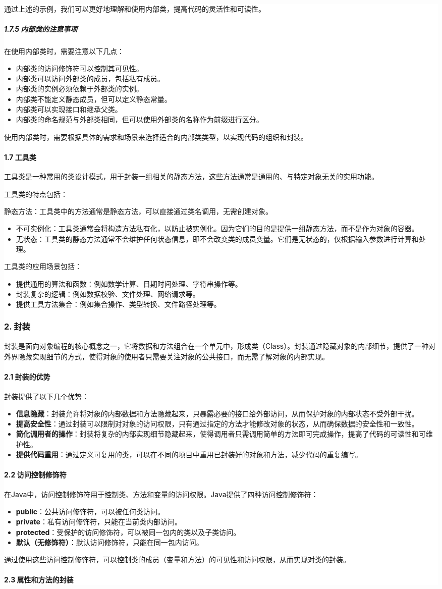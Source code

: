 通过上述的示例，我们可以更好地理解和使用内部类，提高代码的灵活性和可读性。

##### 1.7.5 内部类的注意事项

在使用内部类时，需要注意以下几点：

- 内部类的访问修饰符可以控制其可见性。
- 内部类可以访问外部类的成员，包括私有成员。
- 内部类的实例必须依赖于外部类的实例。
- 内部类不能定义静态成员，但可以定义静态常量。
- 内部类可以实现接口和继承父类。
- 内部类的命名规范与外部类相同，但可以使用外部类的名称作为前缀进行区分。

使用内部类时，需要根据具体的需求和场景来选择适合的内部类类型，以实现代码的组织和封装。

#### 1.7 工具类

工具类是一种常用的类设计模式，用于封装一组相关的静态方法，这些方法通常是通用的、与特定对象无关的实用功能。

工具类的特点包括：

静态方法：工具类中的方法通常是静态方法，可以直接通过类名调用，无需创建对象。

- 不可实例化：工具类通常会将构造方法私有化，以防止被实例化。因为它们的目的是提供一组静态方法，而不是作为对象的容器。
- 无状态：工具类的静态方法通常不会维护任何状态信息，即不会改变类的成员变量。它们是无状态的，仅根据输入参数进行计算和处理。

工具类的应用场景包括：

- 提供通用的算法和函数：例如数学计算、日期时间处理、字符串操作等。
- 封装复杂的逻辑：例如数据校验、文件处理、网络请求等。
- 提供工具方法集合：例如集合操作、类型转换、文件路径处理等。

### 2. 封装

封装是面向对象编程的核心概念之一，它将数据和方法组合在一个单元中，形成类（Class）。封装通过隐藏对象的内部细节，提供了一种对外界隐藏实现细节的方式，使得对象的使用者只需要关注对象的公共接口，而无需了解对象的内部实现。

#### 2.1 封装的优势

封装提供了以下几个优势：

- **信息隐藏**：封装允许将对象的内部数据和方法隐藏起来，只暴露必要的接口给外部访问，从而保护对象的内部状态不受外部干扰。
- **提高安全性**：通过封装可以限制对对象的访问权限，只有通过指定的方法才能修改对象的状态，从而确保数据的安全性和一致性。
- **简化调用者的操作**：封装将复杂的内部实现细节隐藏起来，使得调用者只需调用简单的方法即可完成操作，提高了代码的可读性和可维护性。
- **提供代码重用**：通过定义可复用的类，可以在不同的项目中重用已封装好的对象和方法，减少代码的重复编写。

#### 2.2 访问控制修饰符

在Java中，访问控制修饰符用于控制类、方法和变量的访问权限。Java提供了四种访问控制修饰符：

- **public**：公共访问修饰符，可以被任何类访问。
- **private**：私有访问修饰符，只能在当前类内部访问。
- **protected**：受保护的访问修饰符，可以被同一包内的类以及子类访问。
- **默认（无修饰符）**：默认访问修饰符，只能在同一包内访问。

通过使用这些访问控制修饰符，可以控制类的成员（变量和方法）的可见性和访问权限，从而实现对类的封装。

#### 2.3 属性和方法的封装
